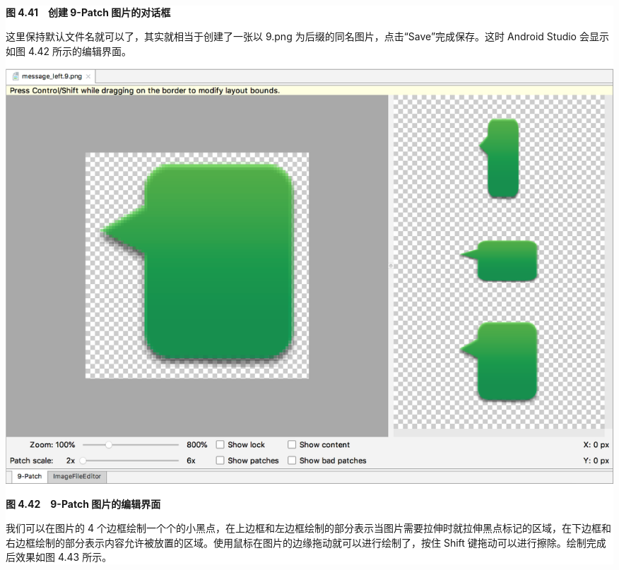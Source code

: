 **图 4.41　创建 9-Patch 图片的对话框**

这里保持默认文件名就可以了，其实就相当于创建了一张以 9.png 为后缀的同名图片，点击“Save”完成保存。这时 Android Studio 会显示如图 4.42 所示的编辑界面。

![{%}](assets/156-20240119220811-mmy03s2.png)

**图 4.42　9-Patch 图片的编辑界面**

我们可以在图片的 4 个边框绘制一个个的小黑点，在上边框和左边框绘制的部分表示当图片需要拉伸时就拉伸黑点标记的区域，在下边框和右边框绘制的部分表示内容允许被放置的区域。使用鼠标在图片的边缘拖动就可以进行绘制了，按住 Shift 键拖动可以进行擦除。绘制完成后效果如图 4.43 所示。
